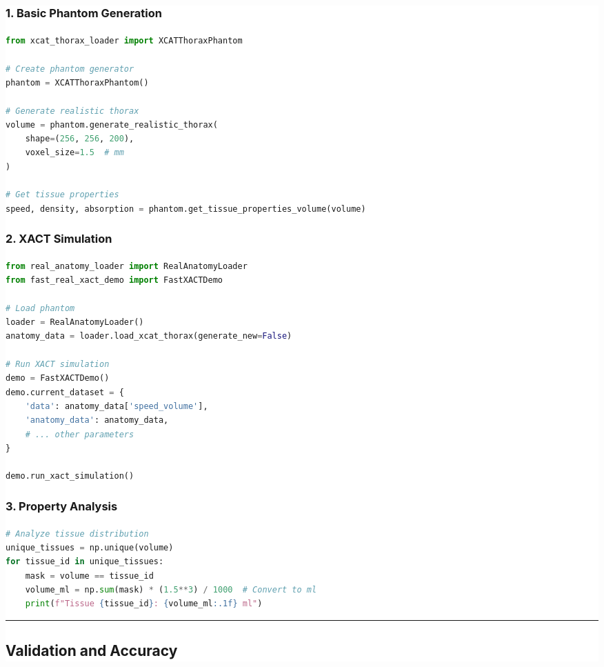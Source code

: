 ### 1. Basic Phantom Generation

```python
from xcat_thorax_loader import XCATThoraxPhantom

# Create phantom generator
phantom = XCATThoraxPhantom()

# Generate realistic thorax
volume = phantom.generate_realistic_thorax(
    shape=(256, 256, 200),
    voxel_size=1.5  # mm
)

# Get tissue properties
speed, density, absorption = phantom.get_tissue_properties_volume(volume)
```

### 2. XACT Simulation

```python
from real_anatomy_loader import RealAnatomyLoader
from fast_real_xact_demo import FastXACTDemo

# Load phantom
loader = RealAnatomyLoader()
anatomy_data = loader.load_xcat_thorax(generate_new=False)

# Run XACT simulation
demo = FastXACTDemo()
demo.current_dataset = {
    'data': anatomy_data['speed_volume'],
    'anatomy_data': anatomy_data,
    # ... other parameters
}

demo.run_xact_simulation()
```

### 3. Property Analysis

```python
# Analyze tissue distribution
unique_tissues = np.unique(volume)
for tissue_id in unique_tissues:
    mask = volume == tissue_id
    volume_ml = np.sum(mask) * (1.5**3) / 1000  # Convert to ml
    print(f"Tissue {tissue_id}: {volume_ml:.1f} ml")
```

---

## Validation and Accuracy

